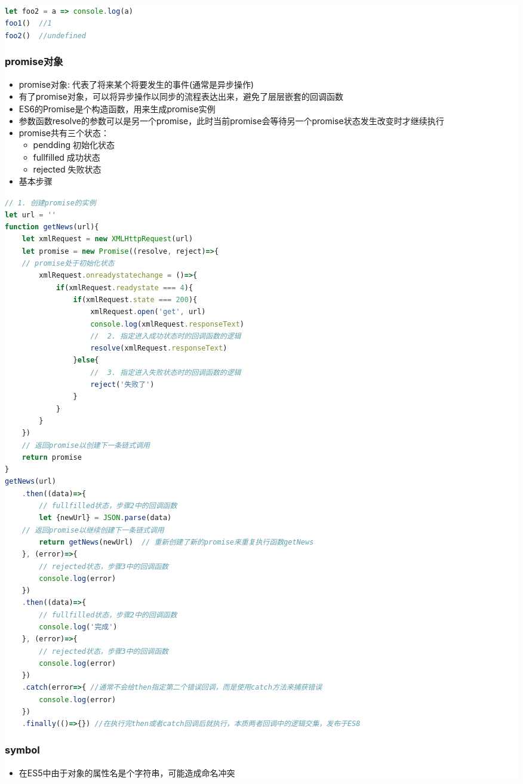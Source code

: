 ```javascript
let foo2 = a => console.log(a)
foo1()  //1
foo2()  //undefined
```
### promise对象
* promise对象: 代表了将来某个将要发生的事件(通常是异步操作)
* 有了promise对象，可以将异步操作以同步的流程表达出来，避免了层层嵌套的回调函数
* ES6的Promise是个构造函数，用来生成promise实例
* 参数函数resolve的参数可以是另一个promise，此时当前promise会等待另一个promise状态发生改变时才继续执行
* promise共有三个状态：
  * pendding    初始化状态
  * fullfilled  成功状态
  * rejected    失败状态
* 基本步骤
```javascript
// 1. 创建promise的实例
let url = ''
function getNews(url){
    let xmlRequest = new XMLHttpRequest(url)
    let promise = new Promise((resolve, reject)=>{
    // promise处于初始化状态
        xmlRequest.onreadystatechange = ()=>{
            if(xmlRequest.readystate === 4){
                if(xmlRequest.state === 200){
                    xmlRequest.open('get', url)
                    console.log(xmlRequest.responseText)
                    //  2. 指定进入成功状态时的回调函数的逻辑
                    resolve(xmlRequest.responseText)
                }else{
                    //  3. 指定进入失败状态时的回调函数的逻辑
                    reject('失败了')
                }
            }
        }
    })
    // 返回promise以创建下一条链式调用
    return promise
}
getNews(url)
    .then((data)=>{
        // fullfilled状态，步骤2中的回调函数
        let {newUrl} = JSON.parse(data)
    // 返回promise以继续创建下一条链式调用
        return getNews(newUrl)  // 重新创建了新的promise来重复执行函数getNews
    }, (error)=>{
        // rejected状态，步骤3中的回调函数
        console.log(error)
    })
    .then((data)=>{
        // fullfilled状态，步骤2中的回调函数
        console.log('完成')
    }, (error)=>{
        // rejected状态，步骤3中的回调函数
        console.log(error)
    })
    .catch(error=>{ //通常不会给then指定第二个错误回调，而是使用catch方法来捕获错误
        console.log(error)
    })
    .finally(()=>{}) //在执行完then或者catch回调后就执行，本质两者回调中的逻辑交集，发布于ES8
```
### symbol
* 在ES5中由于对象的属性名是个字符串，可能造成命名冲突